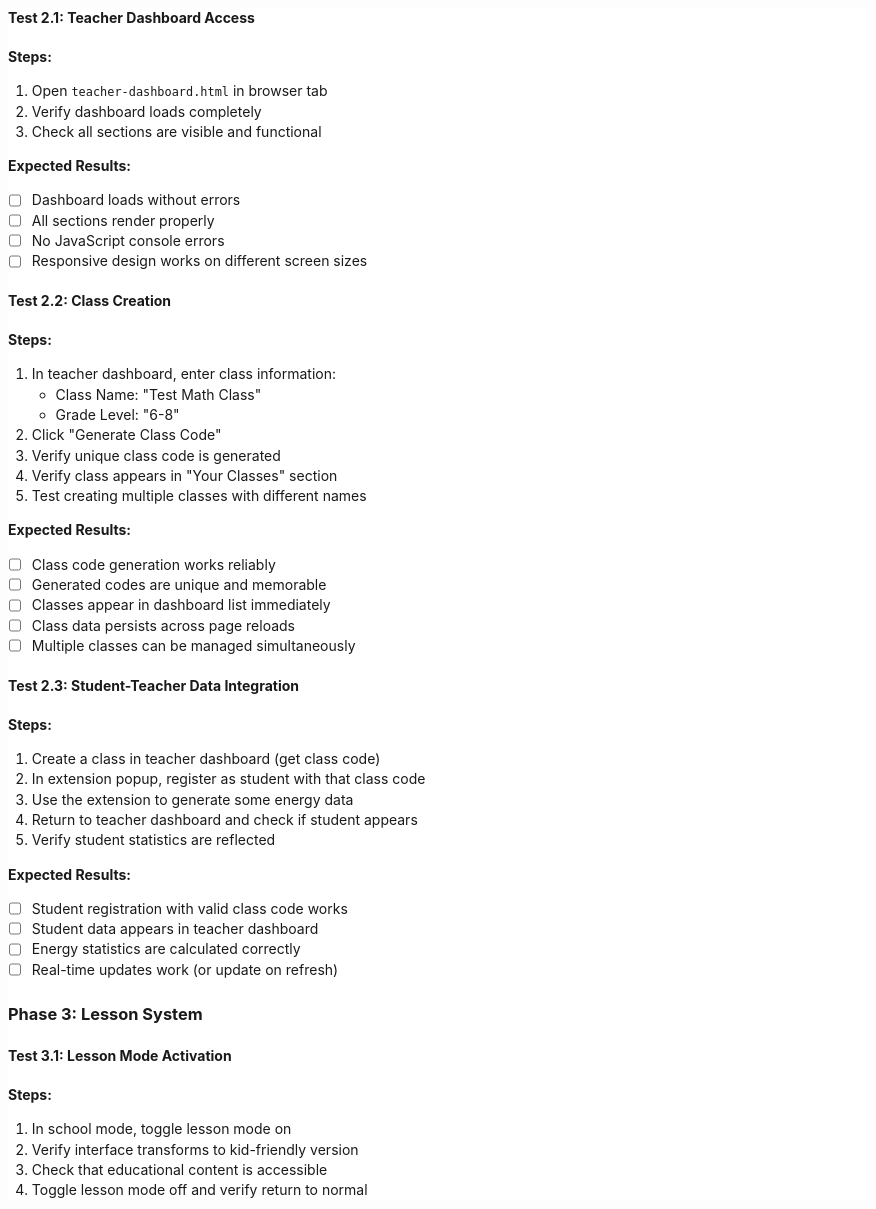 #### Test 2.1: Teacher Dashboard Access
**Steps:**
1. Open `teacher-dashboard.html` in browser tab
2. Verify dashboard loads completely
3. Check all sections are visible and functional

**Expected Results:**
- [ ] Dashboard loads without errors
- [ ] All sections render properly
- [ ] No JavaScript console errors
- [ ] Responsive design works on different screen sizes

#### Test 2.2: Class Creation
**Steps:**
1. In teacher dashboard, enter class information:
   - Class Name: "Test Math Class"
   - Grade Level: "6-8"
2. Click "Generate Class Code"
3. Verify unique class code is generated
4. Verify class appears in "Your Classes" section
5. Test creating multiple classes with different names

**Expected Results:**
- [ ] Class code generation works reliably
- [ ] Generated codes are unique and memorable
- [ ] Classes appear in dashboard list immediately
- [ ] Class data persists across page reloads
- [ ] Multiple classes can be managed simultaneously

#### Test 2.3: Student-Teacher Data Integration
**Steps:**
1. Create a class in teacher dashboard (get class code)
2. In extension popup, register as student with that class code
3. Use the extension to generate some energy data
4. Return to teacher dashboard and check if student appears
5. Verify student statistics are reflected

**Expected Results:**
- [ ] Student registration with valid class code works
- [ ] Student data appears in teacher dashboard
- [ ] Energy statistics are calculated correctly
- [ ] Real-time updates work (or update on refresh)

### Phase 3: Lesson System

#### Test 3.1: Lesson Mode Activation
**Steps:**
1. In school mode, toggle lesson mode on
2. Verify interface transforms to kid-friendly version
3. Check that educational content is accessible
4. Toggle lesson mode off and verify return to normal
